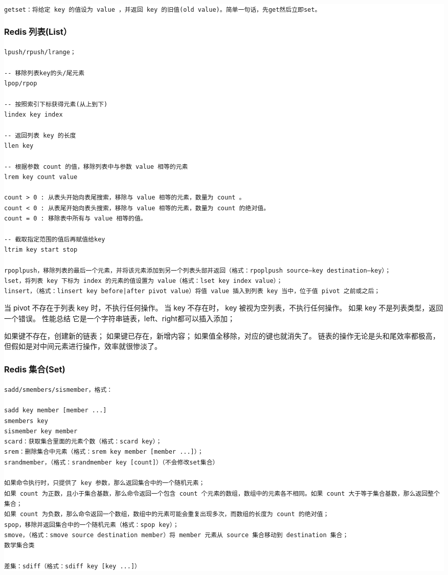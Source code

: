 ```redis
getset：将给定 key 的值设为 value ，并返回 key 的旧值(old value)。简单一句话，先get然后立即set。
```



### Redis 列表(List）

```redis
lpush/rpush/lrange；

-- 移除列表key的头/尾元素
lpop/rpop

-- 按照索引下标获得元素(从上到下)
lindex key index

-- 返回列表 key 的长度
llen key

-- 根据参数 count 的值，移除列表中与参数 value 相等的元素
lrem key count value

count > 0 : 从表头开始向表尾搜索，移除与 value 相等的元素，数量为 count 。
count < 0 : 从表尾开始向表头搜索，移除与 value 相等的元素，数量为 count 的绝对值。
count = 0 : 移除表中所有与 value 相等的值。

-- 截取指定范围的值后再赋值给key
ltrim key start stop

rpoplpush，移除列表的最后一个元素，并将该元素添加到另一个列表头部并返回（格式：rpoplpush source—key destination—key）；
lset，将列表 key 下标为 index 的元素的值设置为 value（格式：lset key index value）；
linsert，（格式：linsert key before|after pivot value）将值 value 插入到列表 key 当中，位于值 pivot 之前或之后；
```

当 pivot 不存在于列表 key 时，不执行任何操作。
当 key 不存在时， key 被视为空列表，不执行任何操作。
如果 key 不是列表类型，返回一个错误。
性能总结
它是一个字符串链表，left、right都可以插入添加；

如果键不存在，创建新的链表；
如果键已存在，新增内容；
如果值全移除，对应的键也就消失了。
链表的操作无论是头和尾效率都极高，但假如是对中间元素进行操作，效率就很惨淡了。



### Redis 集合(Set) 

```redis
sadd/smembers/sismember，格式：

sadd key member [member ...]
smembers key
sismember key member
scard：获取集合里面的元素个数（格式：scard key）；
srem：删除集合中元素（格式：srem key member [member ...]）；
srandmember，（格式：srandmember key [count]）（不会修改set集合）

如果命令执行时，只提供了 key 参数，那么返回集合中的一个随机元素；
如果 count 为正数，且小于集合基数，那么命令返回一个包含 count 个元素的数组，数组中的元素各不相同。如果 count 大于等于集合基数，那么返回整个集合；
如果 count 为负数，那么命令返回一个数组，数组中的元素可能会重复出现多次，而数组的长度为 count 的绝对值；
spop，移除并返回集合中的一个随机元素（格式：spop key）；
smove，（格式：smove source destination member）将 member 元素从 source 集合移动到 destination 集合；
数学集合类

差集：sdiff（格式：sdiff key [key ...]）
```